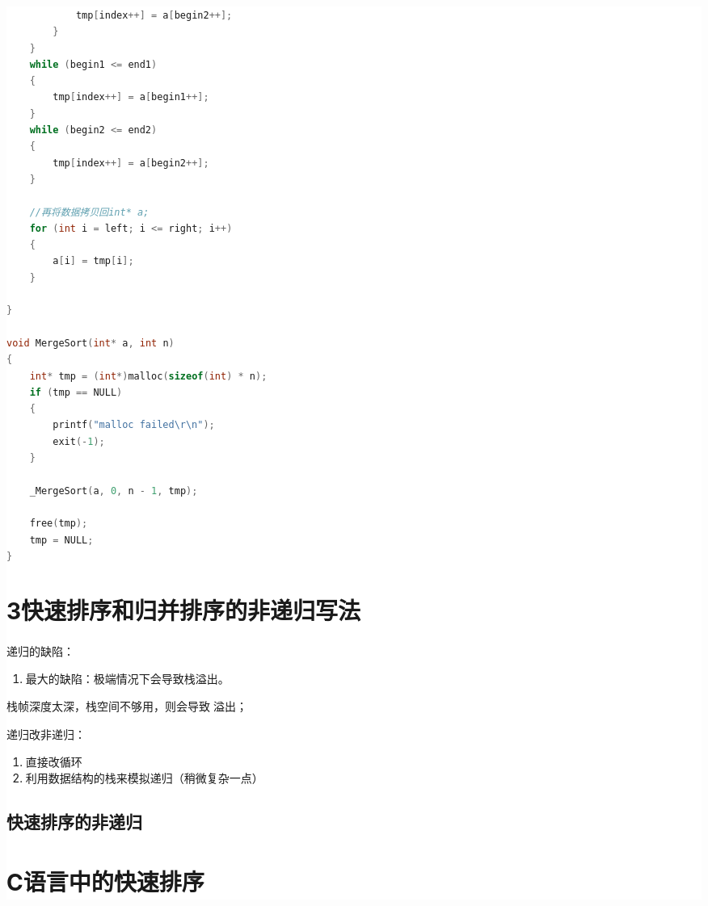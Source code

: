 ```C
			tmp[index++] = a[begin2++];
		}
	}
	while (begin1 <= end1)
	{
		tmp[index++] = a[begin1++];
	}
	while (begin2 <= end2)
	{
		tmp[index++] = a[begin2++];
	}

	//再将数据拷贝回int* a;
	for (int i = left; i <= right; i++)
	{
		a[i] = tmp[i];
	}

}

void MergeSort(int* a, int n)
{
	int* tmp = (int*)malloc(sizeof(int) * n);
	if (tmp == NULL)
	{
		printf("malloc failed\r\n");
		exit(-1);
	}

	_MergeSort(a, 0, n - 1, tmp);

	free(tmp);
	tmp = NULL;
}
```


# 3快速排序和归并排序的非递归写法

递归的缺陷：
1. 最大的缺陷：极端情况下会导致栈溢出。

栈帧深度太深，栈空间不够用，则会导致 溢出；

递归改非递归：
1. 直接改循环
2. 利用数据结构的栈来模拟递归（稍微复杂一点）

## 快速排序的非递归




# C语言中的快速排序









